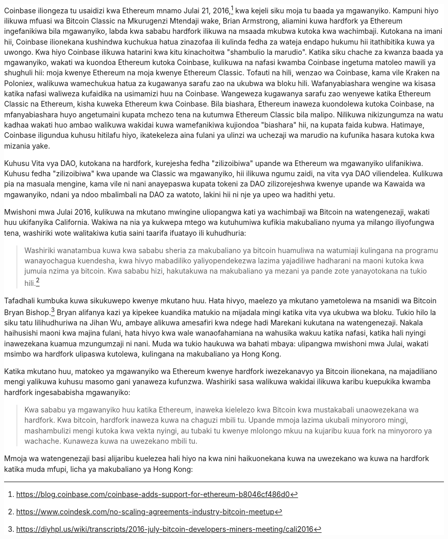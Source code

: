 Coinbase iliongeza tu usaidizi kwa Ethereum mnamo Julai 21, 2016,[^sdfootnote9sym] kwa kejeli siku moja tu baada ya mgawanyiko.  Kampuni hiyo ilikuwa mfuasi wa Bitcoin Classic na Mkurugenzi Mtendaji wake, Brian Armstrong, aliamini kuwa hardfork ya Ethereum ingefanikiwa bila mgawanyiko, labda kwa sababu hardfork ilikuwa na msaada mkubwa kutoka kwa wachimbaji.  Kutokana na imani hii, Coinbase ilionekana kushindwa kuchukua hatua zinazofaa ili kulinda fedha za wateja endapo hukumu hii itathibitika kuwa ya uwongo.  Kwa hiyo Coinbase ilikuwa hatarini kwa kitu kinachoitwa "shambulio la marudio".  Katika siku chache za kwanza baada ya mgawanyiko, wakati wa kuondoa Ethereum kutoka Coinbase, kulikuwa na nafasi kwamba Coinbase ingetuma matoleo mawili ya shughuli hii: moja kwenye Ethereum na moja kwenye Ethereum Classic.  Tofauti na hili, wenzao wa Coinbase, kama vile Kraken na Poloniex, walikuwa wamechukua hatua za kugawanya sarafu zao na ukubwa wa bloku hili.  Wafanyabiashara wengine wa kisasa katika nafasi waliweza kufaidika na usimamizi huu na Coinbase.  Wangeweza kugawanya sarafu zao wenyewe katika Ethereum Classic na Ethereum, kisha kuweka Ethereum kwa Coinbase.  Bila biashara, Ethereum inaweza kuondolewa kutoka Coinbase, na mfanyabiashara huyo angetumaini kupata mchezo tena na kutumwa Ethereum Classic bila malipo.  Nilikuwa nikizungumza na watu kadhaa wakati huo ambao walikuwa wakidai kuwa wamefanikiwa kujiondoa "biashara" hii, na kupata faida kubwa.  Hatimaye, Coinbase iligundua kuhusu hitilafu hiyo, ikatekeleza aina fulani ya ulinzi wa uchezaji wa marudio na kufunika hasara kutoka kwa mizania yake.

Kuhusu Vita vya DAO, kutokana na hardfork, kurejesha fedha "zilizoibiwa" upande wa Ethereum wa mgawanyiko ulifanikiwa.  Kuhusu fedha "zilizoibiwa" kwa upande wa Classic wa mgawanyiko, hii ilikuwa ngumu zaidi, na vita vya DAO viliendelea.  Kulikuwa pia na masuala mengine, kama vile ni nani anayepaswa kupata tokeni za DAO zilizorejeshwa kwenye upande wa Kawaida wa mgawanyiko, ndani ya ndoo mbalimbali na DAO za watoto, lakini hii ni nje ya upeo wa hadithi yetu.

Mwishoni mwa Julai 2016, kulikuwa na mkutano mwingine uliopangwa kati ya wachimbaji wa Bitcoin na watengenezaji, wakati huu ukifanyika California.  Wakiwa na nia ya kukwepa mtego wa kutuhumiwa kufikia makubaliano nyuma ya milango iliyofungwa tena, washiriki wote walitakiwa kutia saini taarifa ifuatayo ili kuhudhuria:

> Washiriki wanatambua kuwa kwa sababu sheria za makubaliano ya bitcoin huamuliwa na watumiaji kulingana na programu wanayochagua kuendesha, kwa hivyo mabadiliko yaliyopendekezwa lazima yajadiliwe hadharani na maoni kutoka kwa jumuia nzima ya bitcoin.  Kwa sababu hizi, hakutakuwa na makubaliano ya mezani ya pande zote yanayotokana na tukio hili.[^sdfootnote10sym]

Tafadhali kumbuka kuwa sikukuwepo kwenye mkutano huu.  Hata hivyo, maelezo ya mkutano yametolewa na msanidi wa Bitcoin Bryan Bishop.[^sdfootnote11sym] Bryan alifanya kazi ya kipekee kuandika matukio na mijadala mingi katika vita vya ukubwa wa bloku.  Tukio hilo la siku tatu lilihudhuriwa na Jihan Wu, ambaye alikuwa amesafiri kwa ndege hadi Marekani kukutana na watengenezaji.  Nakala haihusishi maoni kwa majina fulani, hata hivyo kwa wale wanaofahamiana na wahusika wakuu katika nafasi, katika hali nyingi inawezekana kuamua mzungumzaji ni nani.  Muda wa tukio haukuwa wa bahati mbaya: ulipangwa mwishoni mwa Julai, wakati msimbo wa hardfork ulipaswa kutolewa, kulingana na makubaliano ya Hong Kong.

Katika mkutano huu, matokeo ya mgawanyiko wa Ethereum kwenye hardfork iwezekanavyo ya Bitcoin ilionekana, na majadiliano mengi yalikuwa kuhusu masomo gani yanaweza kufunzwa.  Washiriki sasa walikuwa wakidai ilikuwa karibu kuepukika kwamba hardfork ingesababisha mgawanyiko:

> Kwa sababu ya mgawanyiko huu katika Ethereum, inaweka kielelezo kwa Bitcoin kwa mustakabali unaowezekana wa hardfork.  Kwa bitcoin, hardfork inaweza kuwa na chaguzi mbili tu.  Upande mmoja lazima ukubali minyororo mingi, mashambulizi mengi kutoka kwa vekta nyingi, au tubaki tu kwenye mlolongo mkuu na kujaribu kuua fork na minyororo ya wachache.  Kunaweza kuwa na uwezekano mbili tu.

Mmoja wa watengenezaji basi alijaribu kuelezea hali hiyo na kwa nini haikuonekana kuwa na uwezekano wa kuwa na hardfork katika muda mfupi, licha ya makubaliano ya Hong Kong:


[^sdfootnote1sym]: <https://www.reddit.com/r/btc/comments/4u0cuq/congratulation%5Fsmall%5Fblockers%5Fthis%5Fis%5Fa%5Fdirect>
[^sdfootnote2sym]: <http://archive.is/76EZY>
[^sdfootnote3sym]: <http://archive.is/7UUrY>
[^sdfootnote4sym]: <https://futurism.com/the-dao-heist-undone-97-of-eth-holders-vote-for-the-hard-fork>
[^sdfootnote5sym]: <https://medium.com/coinmonks/the-dao-is-history-or-is-it-47a6f457338a>
[^sdfootnote6sym]: <http://archive.is/PaGgM>
[^sdfootnote7sym]: <http://archive.is/xfvMY>
[^sdfootnote8sym]: <https://twitter.com/BarrySilbert/status/757628841938472961>
[^sdfootnote9sym]: <https://blog.coinbase.com/coinbase-adds-support-for-ethereum-b8046cf486d0>
[^sdfootnote10sym]: <https://www.coindesk.com/no-scaling-agreements-industry-bitcoin-meetup>
[^sdfootnote11sym]: <https://diyhpl.us/wiki/transcripts/2016-july-bitcoin-developers-miners-meeting/cali2016>
[^sdfootnote12sym]: <https://github.com/luke-jr/bips/blob/bip-mmhf/bip-mmhf.mediawiki>